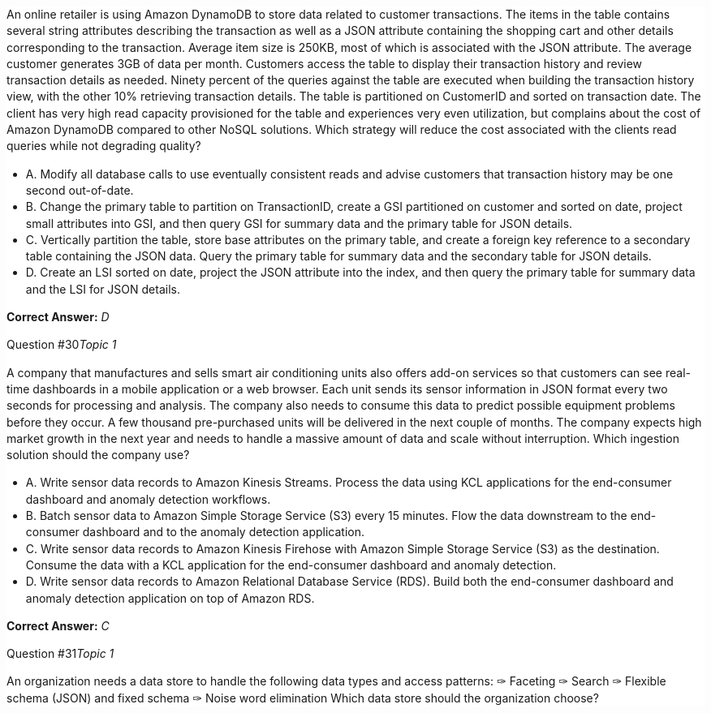 An online retailer is using Amazon DynamoDB to store data related to customer transactions. The items in the table contains several string attributes describing the transaction as well as a JSON attribute containing the shopping cart and other details corresponding to the transaction. Average item size is 250KB, most of which is associated with the JSON attribute. The average customer generates 3GB of data per month.
Customers access the table to display their transaction history and review transaction details as needed.
Ninety percent of the queries against the table are executed when building the transaction history view, with the other 10% retrieving transaction details. The table is partitioned on CustomerID and sorted on transaction date.
The client has very high read capacity provisioned for the table and experiences very even utilization, but complains about the cost of Amazon DynamoDB compared to other NoSQL solutions.
Which strategy will reduce the cost associated with the clients read queries while not degrading quality?

- A. Modify all database calls to use eventually consistent reads and advise customers that transaction history may be one second out-of-date.
- B. Change the primary table to partition on TransactionID, create a GSI partitioned on customer and sorted on date, project small attributes into GSI, and then query GSI for summary data and the primary table for JSON details.
- C. Vertically partition the table, store base attributes on the primary table, and create a foreign key reference to a secondary table containing the JSON data. Query the primary table for summary data and the secondary table for JSON details.
- D. Create an LSI sorted on date, project the JSON attribute into the index, and then query the primary table for summary data and the LSI for JSON details.

**Correct Answer:** *D*

Question #30*Topic 1*

A company that manufactures and sells smart air conditioning units also offers add-on services so that customers can see real-time dashboards in a mobile application or a web browser. Each unit sends its sensor information in JSON format every two seconds for processing and analysis. The company also needs to consume this data to predict possible equipment problems before they occur. A few thousand pre-purchased units will be delivered in the next couple of months. The company expects high market growth in the next year and needs to handle a massive amount of data and scale without interruption.
Which ingestion solution should the company use?

- A. Write sensor data records to Amazon Kinesis Streams. Process the data using KCL applications for the end-consumer dashboard and anomaly detection workflows.
- B. Batch sensor data to Amazon Simple Storage Service (S3) every 15 minutes. Flow the data downstream to the end-consumer dashboard and to the anomaly detection application.
- C. Write sensor data records to Amazon Kinesis Firehose with Amazon Simple Storage Service (S3) as the destination. Consume the data with a KCL application for the end-consumer dashboard and anomaly detection.
- D. Write sensor data records to Amazon Relational Database Service (RDS). Build both the end-consumer dashboard and anomaly detection application on top of Amazon RDS.

**Correct Answer:** *C*

Question #31*Topic 1*

An organization needs a data store to handle the following data types and access patterns:
✑ Faceting
✑ Search
✑ Flexible schema (JSON) and fixed schema
✑ Noise word elimination
Which data store should the organization choose?
